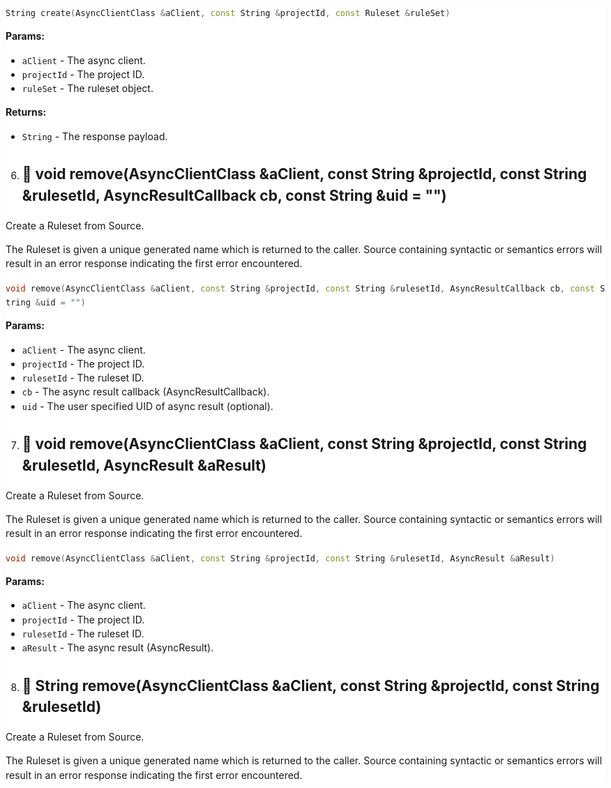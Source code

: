 ```cpp
String create(AsyncClientClass &aClient, const String &projectId, const Ruleset &ruleSet)
```

**Params:**

- `aClient` - The async client.
- `projectId` - The project ID.
- `ruleSet` - The ruleset object.

**Returns:**

- `String` - The response payload.

6. ## 🔹  void remove(AsyncClientClass &aClient, const String &projectId, const String &rulesetId, AsyncResultCallback cb, const String &uid = "")

Create a Ruleset from Source.

The Ruleset is given a unique generated name which is returned to the caller. Source containing syntactic or semantics errors will result in an error response indicating the first error encountered.

```cpp
void remove(AsyncClientClass &aClient, const String &projectId, const String &rulesetId, AsyncResultCallback cb, const String &uid = "")
```

**Params:**

- `aClient` - The async client.
- `projectId` - The project ID.
- `rulesetId` - The ruleset ID.
- `cb` - The async result callback (AsyncResultCallback).
- `uid` - The user specified UID of async result (optional).

7. ## 🔹  void remove(AsyncClientClass &aClient, const String &projectId, const String &rulesetId, AsyncResult &aResult)

Create a Ruleset from Source.

The Ruleset is given a unique generated name which is returned to the caller. Source containing syntactic or semantics errors will result in an error response indicating the first error encountered.

```cpp
void remove(AsyncClientClass &aClient, const String &projectId, const String &rulesetId, AsyncResult &aResult)
```

**Params:**

- `aClient` - The async client.
- `projectId` - The project ID.
- `rulesetId` - The ruleset ID.
- `aResult` - The async result (AsyncResult).

8. ## 🔹  String remove(AsyncClientClass &aClient, const String &projectId, const String &rulesetId)

Create a Ruleset from Source.

The Ruleset is given a unique generated name which is returned to the caller. Source containing syntactic or semantics errors will result in an error response indicating the first error encountered.

